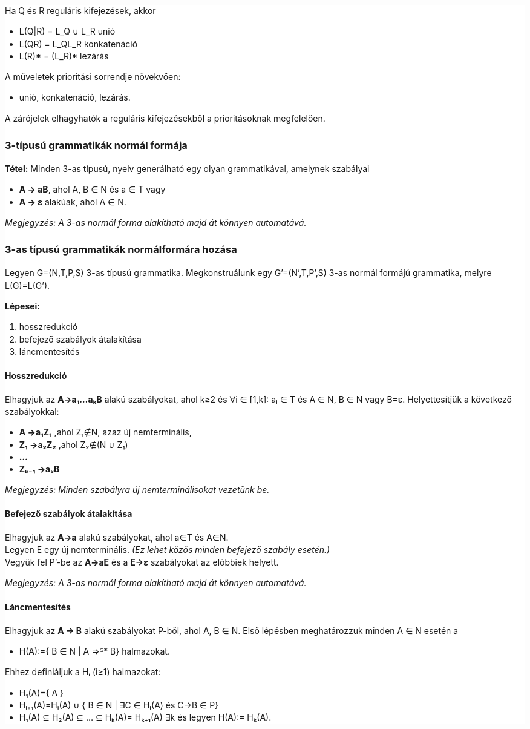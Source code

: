 Ha Q és R reguláris kifejezések, akkor
- L(Q|R) = L_Q ∪ L_R unió
- L(QR) = L_QL_R konkatenáció
- L(R)* = (L_R)* lezárás

A műveletek prioritási sorrendje növekvően:  
- unió, konkatenáció, lezárás.  

A zárójelek elhagyhatók a reguláris kifejezésekből a 
prioritásoknak megfelelően.

### 3-típusú grammatikák normál formája
**Tétel:** Minden 3-as típusú, nyelv generálható egy olyan grammatikával, amelynek szabályai
- **A → aB**, ahol A, B ∈ N és a ∈ T vagy
- **A → ε** alakúak, ahol A ∈ N.

_Megjegyzés: A 3-as normál forma alakítható majd át könnyen automatává._

### 3-as típusú grammatikák normálformára hozása 
Legyen G=(N,T,P,S) 3-as típusú grammatika.
Megkonstruálunk egy G’=(N’,T,P’,S) 3-as normál formájú grammatika, melyre L(G)=L(G’).

**Lépesei:**
1. hosszredukció
2. befejező szabályok átalakítása
3. láncmentesítés

#### Hosszredukció
Elhagyjuk az **A→a₁…aₖB** alakú szabályokat, ahol k≥2 és ∀i ∈ [1,k]: aᵢ ∈ T és A ∈ N, B ∈ N vagy B=ε.
Helyettesítjük a következő szabályokkal:
- **A →a₁Z₁** ,ahol Z₁∉N, azaz új nemterminális,
- **Z₁ →a₂Z₂** ,ahol Z₂∉(N ∪ Z₁)
- **…**
- **Zₖ₋₁ →aₖB**

_Megjegyzés: Minden szabályra új nemterminálisokat vezetünk be._

#### Befejező szabályok átalakítása
Elhagyjuk az **A→a** alakú szabályokat, ahol a∈T és A∈N.  
Legyen E egy új nemterminális. 
_(Ez lehet közös minden befejező szabály esetén.)_  
Vegyük fel P’-be az **A→aE** és a **E→ε** szabályokat az előbbiek helyett.

_Megjegyzés: A 3-as normál forma alakítható majd át könnyen automatává._

#### Láncmentesítés
Elhagyjuk az **A → B** alakú szabályokat P-ből, ahol A, B ∈ N.
Első lépésben meghatározzuk minden A ∈ N esetén a
- H(A):={ B ∈ N | A ⇒ᴳ* B} halmazokat.

Ehhez definiáljuk a Hᵢ (i≥1) halmazokat:
- H₁(A)={ A }
- Hᵢ₊₁(A)=Hᵢ(A) ∪ { B ∈ N | ∃C ∈ Hᵢ(A) és C→B ∈ P}
- H₁(A) ⊆ H₂(A) ⊆ … ⊆ Hₖ(A)= Hₖ₊₁(A) ∃k és legyen H(A):= Hₖ(A).
